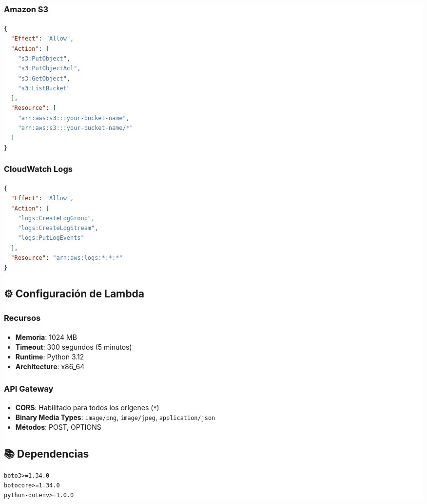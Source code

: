 ### Amazon S3
```json
{
  "Effect": "Allow",
  "Action": [
    "s3:PutObject",
    "s3:PutObjectAcl",
    "s3:GetObject",
    "s3:ListBucket"
  ],
  "Resource": [
    "arn:aws:s3:::your-bucket-name",
    "arn:aws:s3:::your-bucket-name/*"
  ]
}
```

### CloudWatch Logs
```json
{
  "Effect": "Allow",
  "Action": [
    "logs:CreateLogGroup",
    "logs:CreateLogStream",
    "logs:PutLogEvents"
  ],
  "Resource": "arn:aws:logs:*:*:*"
}
```

## ⚙️ Configuración de Lambda

### Recursos
- **Memoria**: 1024 MB
- **Timeout**: 300 segundos (5 minutos)
- **Runtime**: Python 3.12
- **Architecture**: x86_64

### API Gateway
- **CORS**: Habilitado para todos los orígenes (`*`)
- **Binary Media Types**: `image/png`, `image/jpeg`, `application/json`
- **Métodos**: POST, OPTIONS

## 📚 Dependencias

```txt
boto3>=1.34.0
botocore>=1.34.0
python-dotenv>=1.0.0
```
